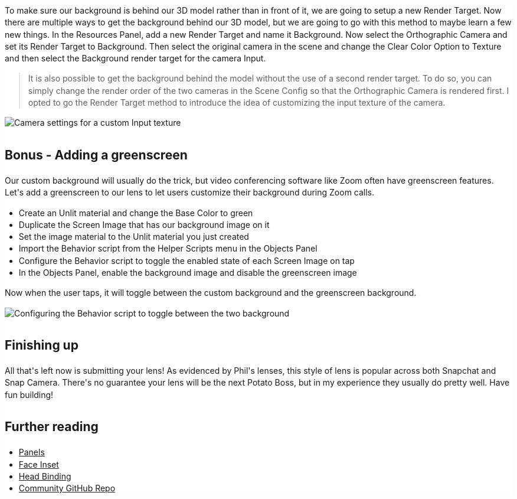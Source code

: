 To make sure our background is behind our 3D model rather than in front of it, we are going to setup a new Render Target. Now there are multiple ways to get the background behind our 3D model, but we are going to go with this method to maybe learn a few new things. In the Resources Panel, add a new Render Target and name it Background. Now select the Orthographic Camera and set its Render Target to Background. Then select the original camera in the scene and change the Clear Color Option to Texture and then select the Background render target for the camera Input.

> It is also possible to get the background behind the model without the use of a second render target. To do so, you can simply change the render order of the two cameras in the Scene Config so that the Orthographic Camera is rendered first. I opted to go the Render Target method to introduce the idea of customizing the input texture of the camera.

![Camera settings for a custom Input texture](/images/tutorials/snapchat-intermediate/potato-boss/camera-settings.jpg)

## Bonus - Adding a greenscreen

Our custom background will usually do the trick, but video conferencing software like Zoom often have greenscreen features. Let's add a greenscreen to our lens to let users customize their background during Zoom calls.

- Create an Unlit material and change the Base Color to green
- Duplicate the Screen Image that has our background image on it
- Set the image material to the Unlit material you just created
- Import the Behavior script from the Helper Scripts menu in the Objects Panel
- Configure the Behavior script to toggle the enabled state of each Screen Image on tap
- In the Objects Panel, enable the background image and disable the greenscreen image

Now when the user taps, it will toggle between the custom background and the greenscreen background.

![Configuring the Behavior script to toggle between the two background](/images/tutorials/snapchat-intermediate/potato-boss/background-toggle.jpg)

## Finishing up

All that's left now is submitting your lens! As evidenced by Phil's lenses, this style of lens is popular across both Snapchat and Snap Camera. There's no guarantee your lens will be the next Potato Boss, but in my experience they usually do pretty well. Have fun building!

## Further reading

- [Panels](https://lensstudio.snapchat.com/guides/general/panels/)
- [Face Inset](https://lensstudio.snapchat.com/guides/face/face-effects/face-inset/)
- [Head Binding](https://lensstudio.snapchat.com/guides/face/face-effects/head-attached-3d-objects/)
- [Community GitHub Repo](https://github.com/FrozenAtlas/OLC-Repo)
